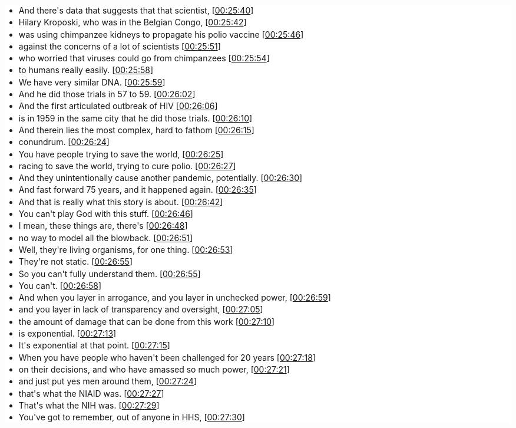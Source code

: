 *  And there's data that suggests that that scientist, [[00:25:40](https://www.youtube.com/watch?v=cCn0OYE1Z8E&t=1540.06s)]
*  Hilary Kroposki, who was in the Belgian Congo, [[00:25:42](https://www.youtube.com/watch?v=cCn0OYE1Z8E&t=1542.86s)]
*  was using chimpanzee kidneys to propagate his polio vaccine [[00:25:46](https://www.youtube.com/watch?v=cCn0OYE1Z8E&t=1546.54s)]
*  against the concerns of a lot of scientists [[00:25:51](https://www.youtube.com/watch?v=cCn0OYE1Z8E&t=1551.78s)]
*  who worried that viruses could go from chimpanzees [[00:25:54](https://www.youtube.com/watch?v=cCn0OYE1Z8E&t=1554.98s)]
*  to humans really easily. [[00:25:58](https://www.youtube.com/watch?v=cCn0OYE1Z8E&t=1558.58s)]
*  We have very similar DNA. [[00:25:59](https://www.youtube.com/watch?v=cCn0OYE1Z8E&t=1559.7s)]
*  And he did those trials in 57 to 59. [[00:26:02](https://www.youtube.com/watch?v=cCn0OYE1Z8E&t=1562.22s)]
*  And the first articulated outbreak of HIV [[00:26:06](https://www.youtube.com/watch?v=cCn0OYE1Z8E&t=1566.54s)]
*  is in 1959 in the same city that he did those trials. [[00:26:10](https://www.youtube.com/watch?v=cCn0OYE1Z8E&t=1570.42s)]
*  And therein lies the most complex, hard to fathom [[00:26:15](https://www.youtube.com/watch?v=cCn0OYE1Z8E&t=1575.94s)]
*  conundrum. [[00:26:24](https://www.youtube.com/watch?v=cCn0OYE1Z8E&t=1584.3s)]
*  You have people trying to save the world, [[00:26:25](https://www.youtube.com/watch?v=cCn0OYE1Z8E&t=1585.3s)]
*  racing to save the world, trying to cure polio. [[00:26:27](https://www.youtube.com/watch?v=cCn0OYE1Z8E&t=1587.18s)]
*  And they unintentionally cause another pandemic, potentially. [[00:26:30](https://www.youtube.com/watch?v=cCn0OYE1Z8E&t=1590.42s)]
*  And fast forward 75 years, and it happened again. [[00:26:35](https://www.youtube.com/watch?v=cCn0OYE1Z8E&t=1595.46s)]
*  And that is really what this story is about. [[00:26:42](https://www.youtube.com/watch?v=cCn0OYE1Z8E&t=1602.1000000000001s)]
*  You can't play God with this stuff. [[00:26:46](https://www.youtube.com/watch?v=cCn0OYE1Z8E&t=1606.3799999999999s)]
*  I mean, these things are, there's [[00:26:48](https://www.youtube.com/watch?v=cCn0OYE1Z8E&t=1608.42s)]
*  no way to model all the blowback. [[00:26:51](https://www.youtube.com/watch?v=cCn0OYE1Z8E&t=1611.46s)]
*  Well, they're living organisms, for one thing. [[00:26:53](https://www.youtube.com/watch?v=cCn0OYE1Z8E&t=1613.22s)]
*  They're not static. [[00:26:55](https://www.youtube.com/watch?v=cCn0OYE1Z8E&t=1615.1s)]
*  So you can't fully understand them. [[00:26:55](https://www.youtube.com/watch?v=cCn0OYE1Z8E&t=1615.86s)]
*  You can't. [[00:26:58](https://www.youtube.com/watch?v=cCn0OYE1Z8E&t=1618.94s)]
*  And when you layer in arrogance, and you layer in unchecked power, [[00:26:59](https://www.youtube.com/watch?v=cCn0OYE1Z8E&t=1619.58s)]
*  and you layer in lack of transparency and oversight, [[00:27:05](https://www.youtube.com/watch?v=cCn0OYE1Z8E&t=1625.46s)]
*  the amount of damage that can be done from this work [[00:27:10](https://www.youtube.com/watch?v=cCn0OYE1Z8E&t=1630.1s)]
*  is exponential. [[00:27:13](https://www.youtube.com/watch?v=cCn0OYE1Z8E&t=1633.62s)]
*  It's exponential at that point. [[00:27:15](https://www.youtube.com/watch?v=cCn0OYE1Z8E&t=1635.62s)]
*  When you have people who haven't been challenged for 20 years [[00:27:18](https://www.youtube.com/watch?v=cCn0OYE1Z8E&t=1638.34s)]
*  on their decisions, and who have amassed so much power, [[00:27:21](https://www.youtube.com/watch?v=cCn0OYE1Z8E&t=1641.58s)]
*  and just put yes men around them, [[00:27:24](https://www.youtube.com/watch?v=cCn0OYE1Z8E&t=1644.8999999999999s)]
*  that's what the NIAID was. [[00:27:27](https://www.youtube.com/watch?v=cCn0OYE1Z8E&t=1647.3799999999999s)]
*  That's what the NIH was. [[00:27:29](https://www.youtube.com/watch?v=cCn0OYE1Z8E&t=1649.06s)]
*  You've got to remember, out of anyone in HHS, [[00:27:30](https://www.youtube.com/watch?v=cCn0OYE1Z8E&t=1650.6999999999998s)]